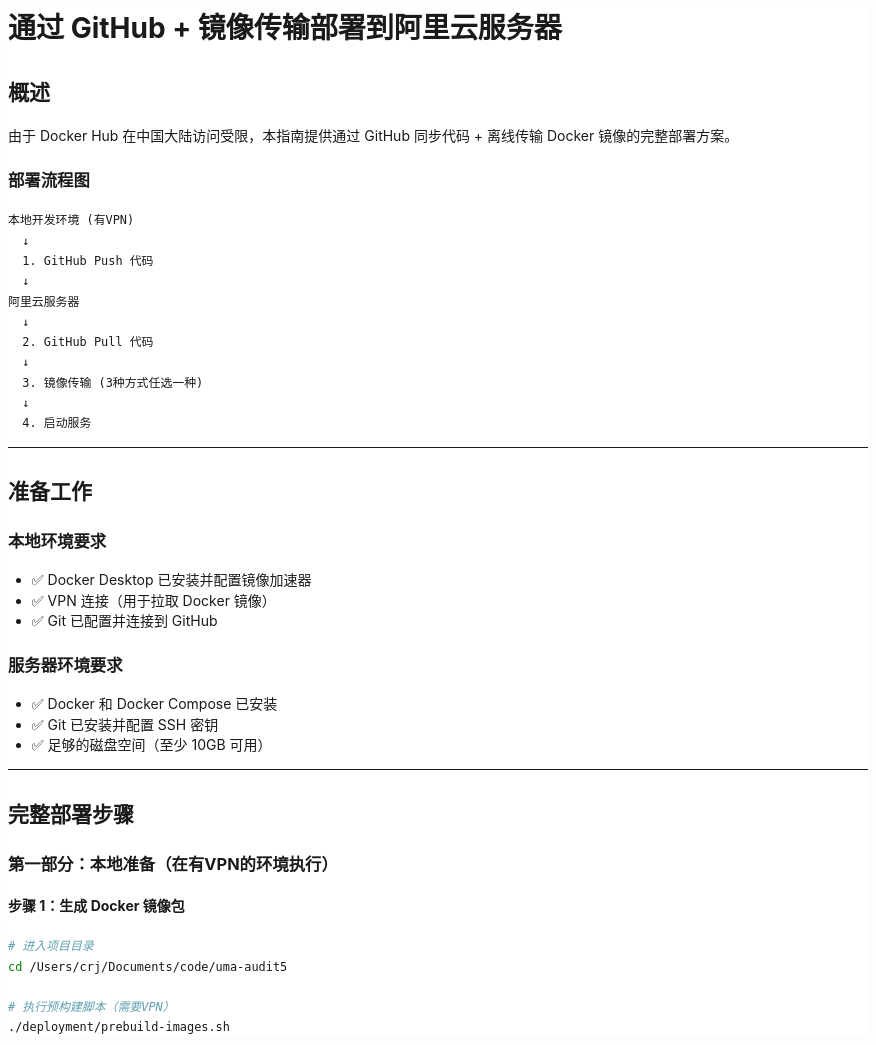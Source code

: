 # 通过 GitHub + 镜像传输部署到阿里云服务器

## 概述

由于 Docker Hub 在中国大陆访问受限，本指南提供通过 GitHub 同步代码 + 离线传输 Docker 镜像的完整部署方案。

### 部署流程图

```
本地开发环境 (有VPN)
  ↓
  1. GitHub Push 代码
  ↓
阿里云服务器
  ↓
  2. GitHub Pull 代码
  ↓
  3. 镜像传输 (3种方式任选一种)
  ↓
  4. 启动服务
```

---

## 准备工作

### 本地环境要求
- ✅ Docker Desktop 已安装并配置镜像加速器
- ✅ VPN 连接（用于拉取 Docker 镜像）
- ✅ Git 已配置并连接到 GitHub

### 服务器环境要求
- ✅ Docker 和 Docker Compose 已安装
- ✅ Git 已安装并配置 SSH 密钥
- ✅ 足够的磁盘空间（至少 10GB 可用）

---

## 完整部署步骤

### 第一部分：本地准备（在有VPN的环境执行）

#### 步骤 1：生成 Docker 镜像包

```bash
# 进入项目目录
cd /Users/crj/Documents/code/uma-audit5

# 执行预构建脚本（需要VPN）
./deployment/prebuild-images.sh
```
